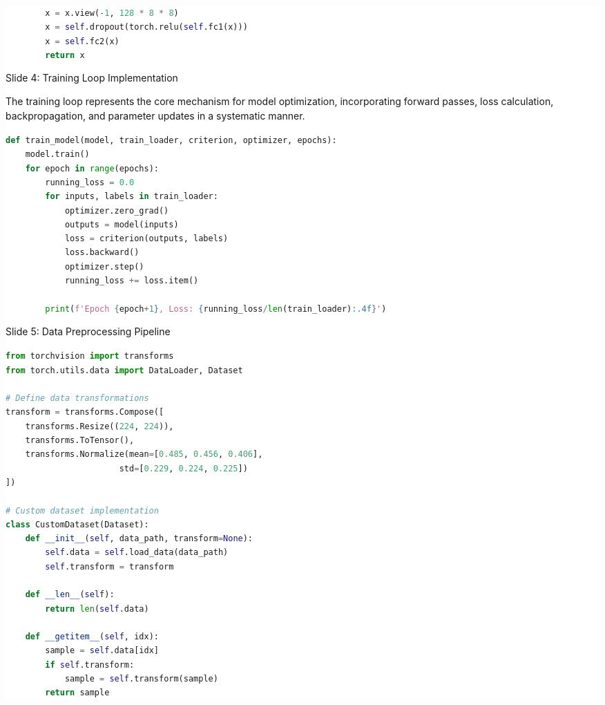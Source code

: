 ```python
        x = x.view(-1, 128 * 8 * 8)
        x = self.dropout(torch.relu(self.fc1(x)))
        x = self.fc2(x)
        return x
```

Slide 4: Training Loop Implementation

The training loop represents the core mechanism for model optimization, incorporating forward passes, loss calculation, backpropagation, and parameter updates in a systematic manner.

```python
def train_model(model, train_loader, criterion, optimizer, epochs):
    model.train()
    for epoch in range(epochs):
        running_loss = 0.0
        for inputs, labels in train_loader:
            optimizer.zero_grad()
            outputs = model(inputs)
            loss = criterion(outputs, labels)
            loss.backward()
            optimizer.step()
            running_loss += loss.item()
            
        print(f'Epoch {epoch+1}, Loss: {running_loss/len(train_loader):.4f}')
```

Slide 5: Data Preprocessing Pipeline

```python
from torchvision import transforms
from torch.utils.data import DataLoader, Dataset

# Define data transformations
transform = transforms.Compose([
    transforms.Resize((224, 224)),
    transforms.ToTensor(),
    transforms.Normalize(mean=[0.485, 0.456, 0.406],
                       std=[0.229, 0.224, 0.225])
])

# Custom dataset implementation
class CustomDataset(Dataset):
    def __init__(self, data_path, transform=None):
        self.data = self.load_data(data_path)
        self.transform = transform
    
    def __len__(self):
        return len(self.data)
    
    def __getitem__(self, idx):
        sample = self.data[idx]
        if self.transform:
            sample = self.transform(sample)
        return sample
```

